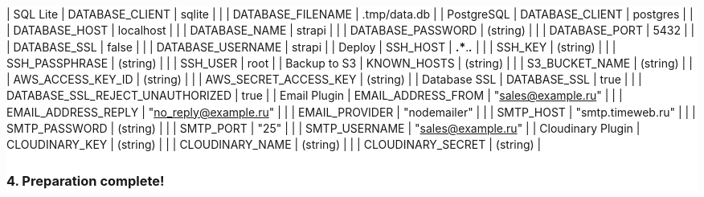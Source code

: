 | SQL Lite          | DATABASE_CLIENT                  | sqlite                      |
|                   | DATABASE_FILENAME                | .tmp/data.db                |
| PostgreSQL        | DATABASE_CLIENT                  | postgres                    |
|                   | DATABASE_HOST                    | localhost                   |
|                   | DATABASE_NAME                    | strapi                      |
|                   | DATABASE_PASSWORD                | (string)                    |
|                   | DATABASE_PORT                    | 5432                        |
|                   | DATABASE_SSL                     | false                       |
|                   | DATABASE_USERNAME                | strapi                      |
| Deploy            | SSH_HOST                         | **.\***.**_._**             |
|                   | SSH_KEY                          | (string)                    |
|                   | SSH_PASSPHRASE                   | (string)                    |
|                   | SSH_USER                         | root                        |
| Backup to S3      | KNOWN_HOSTS                      | (string)                    |
|                   | S3_BUCKET_NAME                   | (string)                    |
|                   | AWS_ACCESS_KEY_ID                | (string)                    |
|                   | AWS_SECRET_ACCESS_KEY            | (string)                    |
| Database SSL      | DATABASE_SSL                     | true                        |
|                   | DATABASE_SSL_REJECT_UNAUTHORIZED | true                        |
| Email Plugin      | EMAIL_ADDRESS_FROM               | "sales@example.ru"          |
|                   | EMAIL_ADDRESS_REPLY              | "no_reply@example.ru"       |
|                   | EMAIL_PROVIDER                   | "nodemailer"                |
|                   | SMTP_HOST                        | "smtp.timeweb.ru"           |
|                   | SMTP_PASSWORD                    | (string)                    |
|                   | SMTP_PORT                        | "25"                        |
|                   | SMTP_USERNAME                    | "sales@example.ru"          |
| Cloudinary Plugin | CLOUDINARY_KEY                   | (string)                    |
|                   | CLOUDINARY_NAME                  | (string)                    |
|                   | CLOUDINARY_SECRET                | (string)                    |

### 4. Preparation complete!
